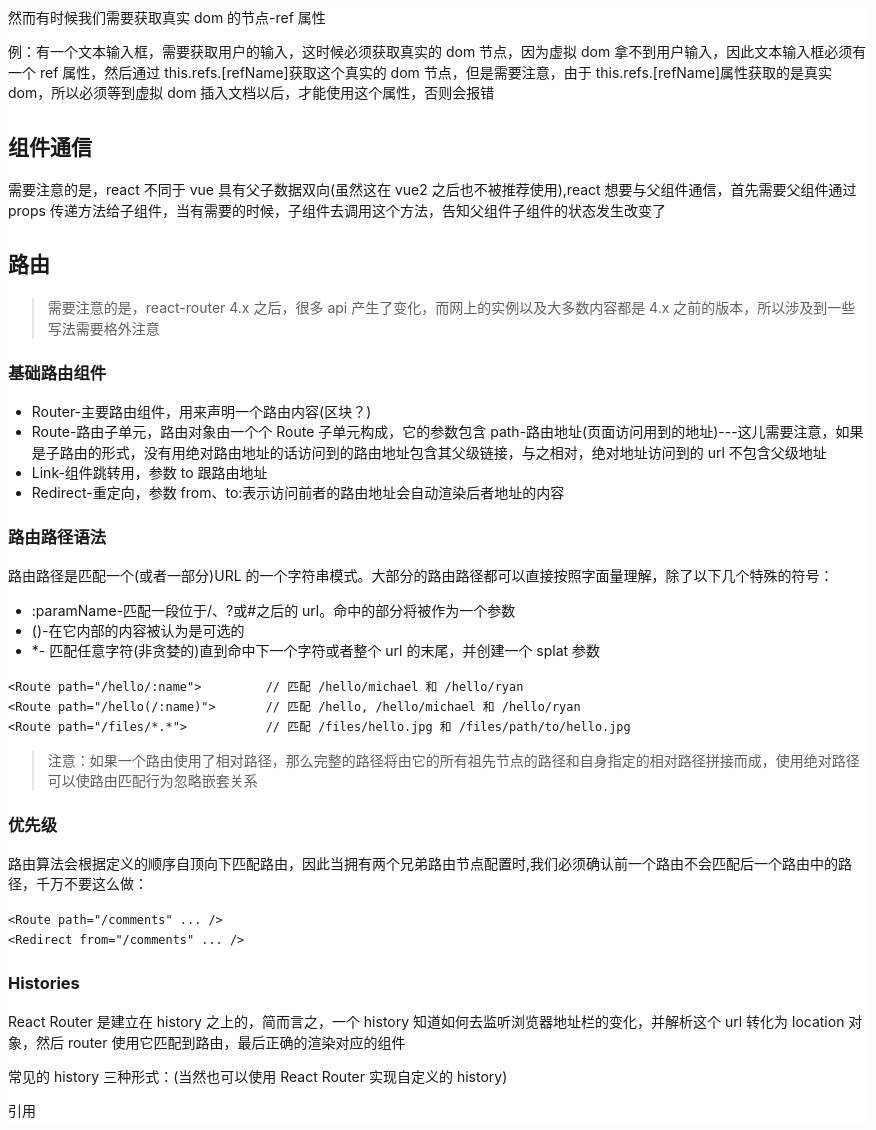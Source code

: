 然而有时候我们需要获取真实 dom 的节点-ref 属性

例：有一个文本输入框，需要获取用户的输入，这时候必须获取真实的 dom 节点，因为虚拟 dom 拿不到用户输入，因此文本输入框必须有一个 ref 属性，然后通过 this.refs.[refName]获取这个真实的 dom 节点，但是需要注意，由于 this.refs.[refName]属性获取的是真实 dom，所以必须等到虚拟 dom 插入文档以后，才能使用这个属性，否则会报错

## 组件通信

需要注意的是，react 不同于 vue 具有父子数据双向(虽然这在 vue2 之后也不被推荐使用),react 想要与父组件通信，首先需要父组件通过 props 传递方法给子组件，当有需要的时候，子组件去调用这个方法，告知父组件子组件的状态发生改变了

## 路由

> 需要注意的是，react-router 4.x 之后，很多 api 产生了变化，而网上的实例以及大多数内容都是 4.x 之前的版本，所以涉及到一些写法需要格外注意

### 基础路由组件

- Router-主要路由组件，用来声明一个路由内容(区块？)
- Route-路由子单元，路由对象由一个个 Route 子单元构成，它的参数包含 path-路由地址(页面访问用到的地址)---这儿需要注意，如果是子路由的形式，没有用绝对路由地址的话访问到的路由地址包含其父级链接，与之相对，绝对地址访问到的 url 不包含父级地址
- Link-组件跳转用，参数 to 跟路由地址
- Redirect-重定向，参数 from、to:表示访问前者的路由地址会自动渲染后者地址的内容

### 路由路径语法

路由路径是匹配一个(或者一部分)URL 的一个字符串模式。大部分的路由路径都可以直接按照字面量理解，除了以下几个特殊的符号：

- :paramName-匹配一段位于/、?或#之后的 url。命中的部分将被作为一个参数
- ()-在它内部的内容被认为是可选的
- \*- 匹配任意字符(非贪婪的)直到命中下一个字符或者整个 url 的末尾，并创建一个 splat 参数

```
<Route path="/hello/:name">         // 匹配 /hello/michael 和 /hello/ryan
<Route path="/hello(/:name)">       // 匹配 /hello, /hello/michael 和 /hello/ryan
<Route path="/files/*.*">           // 匹配 /files/hello.jpg 和 /files/path/to/hello.jpg
```

> 注意：如果一个路由使用了相对路径，那么完整的路径将由它的所有祖先节点的路径和自身指定的相对路径拼接而成，使用绝对路径可以使路由匹配行为忽略嵌套关系

### 优先级

路由算法会根据定义的顺序自顶向下匹配路由，因此当拥有两个兄弟路由节点配置时,我们必须确认前一个路由不会匹配后一个路由中的路径，千万不要这么做：

```
<Route path="/comments" ... />
<Redirect from="/comments" ... />
```

### Histories

React Router 是建立在 history 之上的，简而言之，一个 history 知道如何去监听浏览器地址栏的变化，并解析这个 url 转化为 location 对象，然后 router 使用它匹配到路由，最后正确的渲染对应的组件

常见的 history 三种形式：(当然也可以使用 React Router 实现自定义的 history)

引用
